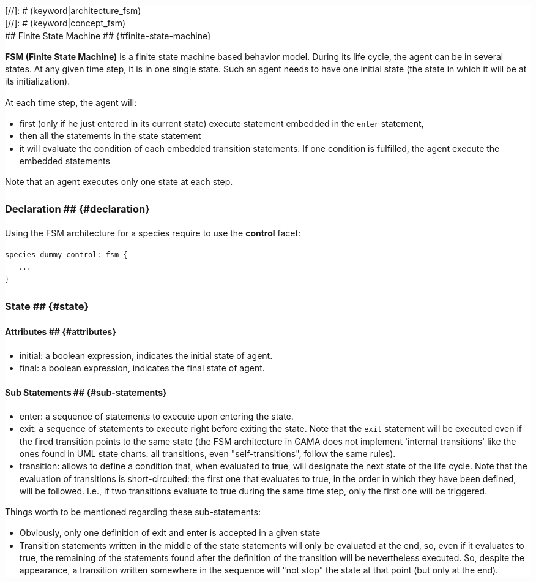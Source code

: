 [//]: # (startConcept|finite_state_machine)
<section class='concept-graph' markdown='1' id ='concept_42_0_23_finite-state-machine'>
[//]: # (keyword|architecture_fsm)
<div class='gama-keyword-style' id ='42_2_1569_architecture-fsm'></div>
[//]: # (keyword|concept_fsm)
<div class='gama-keyword-style' id ='42_3_1680_concept-fsm'></div>
## Finite State Machine ## {#finite-state-machine}

**FSM (Finite State Machine)** is a finite state machine based behavior model. During its life cycle, the agent can be in several states. At any given time step, it is in one single state. Such an agent needs to have one initial state (the state in which it will be at its initialization).

At each time step, the agent will:

  * first (only if he just entered in its current state) execute statement embedded in the `enter` statement,
  * then all the statements in the state statement
  * it will evaluate the condition of each embedded transition statements. If one condition is fulfilled, the agent execute the embedded statements

Note that an agent executes only one state at each step.

### Declaration ## {#declaration}

Using the FSM architecture for a species require to use the **control** facet:

```
species dummy control: fsm {
   ...
}
```

### State ## {#state}

#### Attributes ## {#attributes}
* initial: a boolean expression, indicates the initial state of agent.
* final: a boolean expression, indicates the final state of agent.

#### Sub Statements ## {#sub-statements}
* enter: a sequence of statements to execute upon entering the state.
* exit: a sequence of statements to execute right before exiting the state. Note that the `exit` statement will be executed even if the fired transition points to the same state (the FSM architecture in GAMA does not implement 'internal transitions' like the ones found in UML state charts: all transitions, even "self-transitions", follow the same rules).
* transition: allows to define a condition that, when evaluated to true, will designate the next state of the life cycle. Note that the evaluation of transitions is short-circuited: the first one that evaluates to true, in the order in which they have been defined, will be followed. I.e., if two transitions evaluate to true during the same time step, only the first one will be triggered.

Things worth to be mentioned regarding these sub-statements:

* Obviously, only one definition of exit and enter is accepted in a given state
* Transition statements written in the middle of the state statements will only be evaluated at the end, so, even if it evaluates to true, the remaining of the statements found after the definition of the transition will be nevertheless executed. So, despite the appearance, a transition written somewhere in the sequence will "not stop" the state at that point (but only at the end).


[//]: # (keyword|concept_architecture)
[//]: # (keyword|concept_behavior)
[//]: # (endConcept|finite_state_machine)
[//]: # (startConcept|task_based)
[//]: # (keyword|concept_task_based)
[//]: # (keyword|architecture_probabilistic_tasks)
[//]: # (keyword|architecture_weighted_tasks)
[//]: # (keyword|architecture_sorted_tasks)
[//]: # (endConcept|task_based)
[//]: # (startConcept|user_control_architecture)
[//]: # (keyword|concept_gui)
[//]: # (keyword|architecture_user_first)
[//]: # (keyword|architecture_user_last)
[//]: # (keyword|architecture_user_only)
[//]: # (endConcept|user_control_architecture)
[//]: # (keyword|concept_bdi)